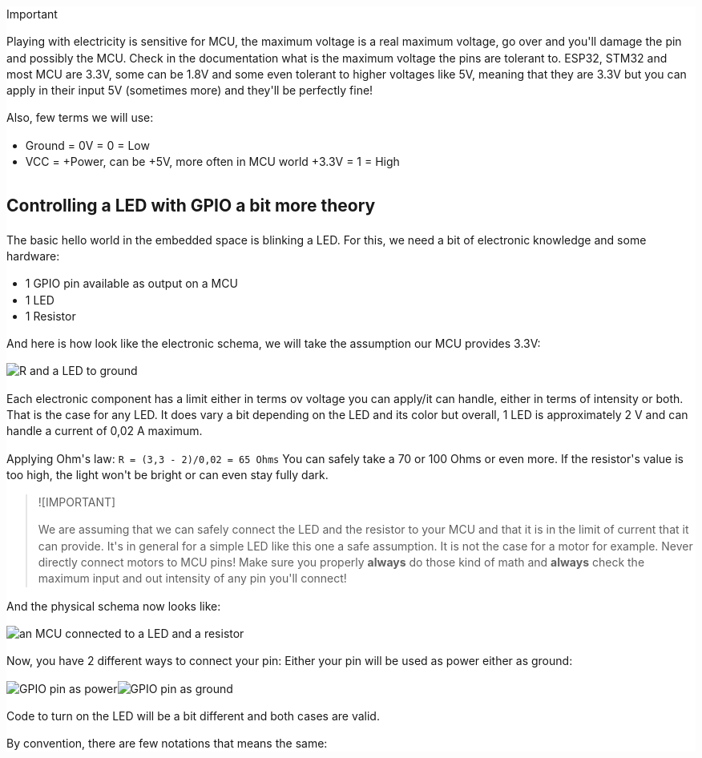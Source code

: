 > [!IMPORTANT]
>
> Playing with electricity is sensitive for MCU, the maximum voltage is a real maximum voltage, go over and you'll damage the pin and possibly the MCU.
> Check in the documentation what is the maximum voltage the pins are tolerant to.
> ESP32, STM32 and most MCU are 3.3V, some can be 1.8V and some even tolerant to higher voltages like 5V, meaning that they are 3.3V but you can apply in their input 5V (sometimes more) and they'll be perfectly fine!

Also, few terms we will use:

- Ground = 0V = 0 = Low
- VCC = +Power, can be +5V, more often in MCU world +3.3V = 1 = High

## Controlling a LED with GPIO a bit more theory

The basic hello world in the embedded space is blinking a LED. For this, we need a bit of electronic knowledge and some hardware:

- 1 GPIO pin available as output on a MCU
- 1 LED
- 1 Resistor

And here is how look like the electronic schema, we will take the assumption our MCU provides 3.3V:

![R and a LED to ground](../../images/getting-started/gpio-pin-schema.png)

Each electronic component has a limit either in terms ov voltage you can apply/it can handle, either in terms of intensity or both. That is the case for any LED. It does vary a bit depending on the LED and its color but overall, 1 LED is approximately 2 V and can handle a current of 0,02 A maximum.

Applying Ohm's law: `R = (3,3 - 2)/0,02 = 65 Ohms`
You can safely take a 70 or 100 Ohms or even more. If the resistor's value is too high, the light won't be bright or can even stay fully dark.

> ![IMPORTANT]
>
> We are assuming that we can safely connect the LED and the resistor to your MCU and that it is in the limit of current that it can provide. It's in general for a simple LED like this one a safe assumption. It is not the case for a motor for example. Never directly connect motors to MCU pins!
> Make sure you properly **always** do those kind of math and **always** check the maximum input and out intensity of any pin you'll connect!

And the physical schema now looks like:

![an MCU connected to a LED and a resistor](../../images/getting-started/gpio-pin-theory.png)

Now, you have 2 different ways to connect your pin: Either your pin will be used as power either as ground:

![GPIO pin as power](../../images/getting-started/gpio-pin-power.png)![GPIO pin as ground](../../images/getting-started/gpio-pin-ground.png)

Code to turn on the LED will be a bit different and both cases are valid.

By convention, there are few notations that means the same:
